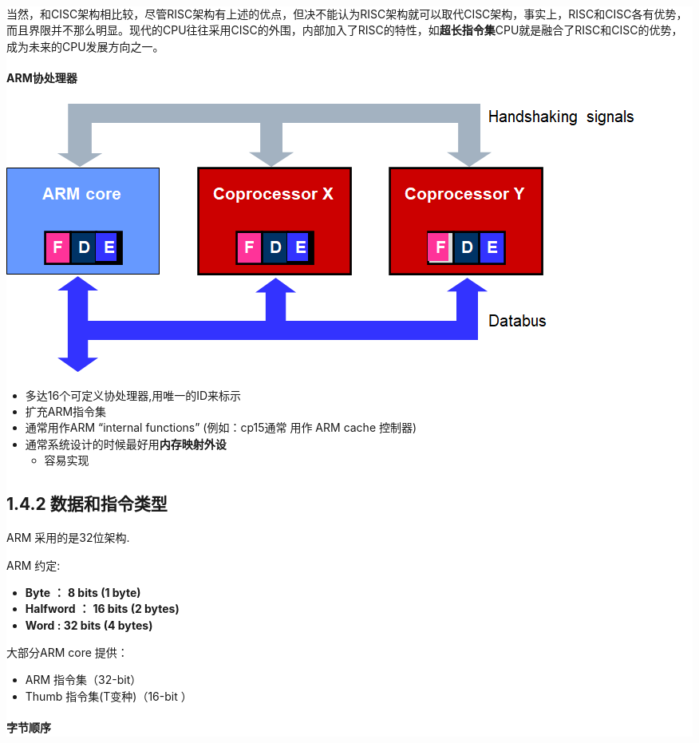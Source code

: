 当然，和CISC架构相比较，尽管RISC架构有上述的优点，但决不能认为RISC架构就可以取代CISC架构，事实上，RISC和CISC各有优势，而且界限并不那么明显。现代的CPU往往采用CISC的外围，内部加入了RISC的特性，如**超长指令集**CPU就是融合了RISC和CISC的优势，成为未来的CPU发展方向之一。

#### ARM协处理器

![协](ARM体系结构与编程-第1章-ARM体系结构概述/image-20230326102143336.png)

- 多达16个可定义协处理器,用唯一的ID来标示 
- 扩充ARM指令集
- 通常用作ARM “internal functions” (例如：cp15通常 用作 ARM cache 控制器)
- 通常系统设计的时候最好用**内存映射外设**
  - 容易实现

## 1.4.2 数据和指令类型

ARM 采用的是32位架构.

ARM 约定:

- **Byte** **：**   **8 bits (1 byte)**
- **Halfword** **：** **16 bits (2 bytes)**
- **Word :   32 bits (4 bytes)**

大部分ARM core 提供：

- ARM 指令集（32-bit） 
- Thumb 指令集(T变种)（16-bit ） 

#### 字节顺序
